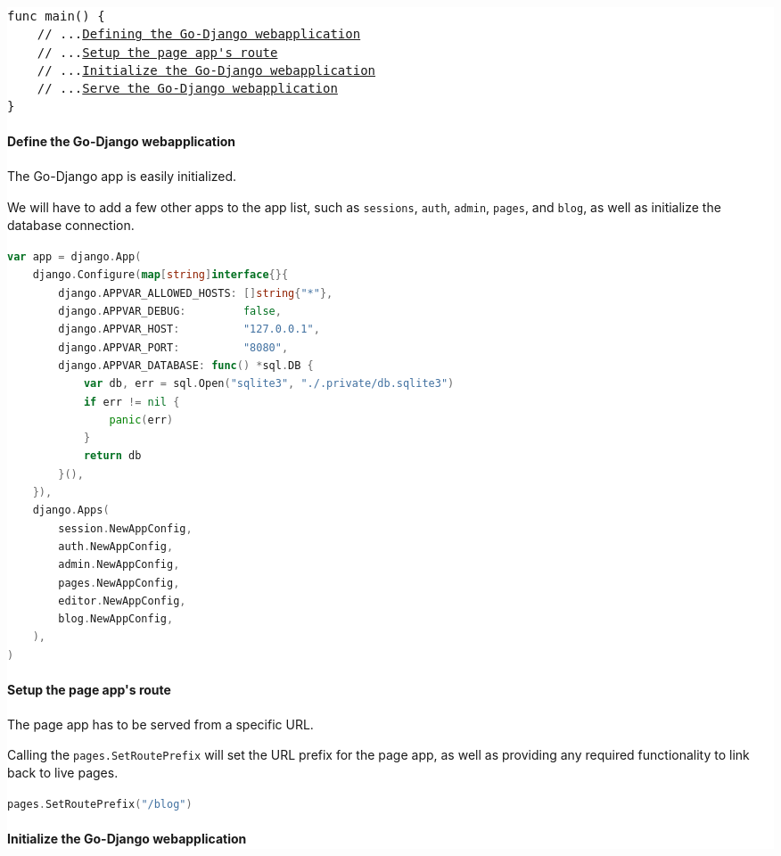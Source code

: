 <pre>
func main() {
    // ...<a href="#defining-the-go-django-webapplication">Defining the Go-Django webapplication</a>
    // ...<a href="#setup-the-page-apps-route">Setup the page app's route</a>
    // ...<a href="#initialize-the-go-django-webapplication">Initialize the Go-Django webapplication</a>
    // ...<a href="#serve-the-go-django-webapplication">Serve the Go-Django webapplication</a>
}
</pre>

#### Define the Go-Django webapplication

The Go-Django app is easily initialized.

We will have to add a few other apps to the app list, such as `sessions`, `auth`, `admin`, `pages`, and `blog`, as well as initialize the database connection.

```go
var app = django.App(
    django.Configure(map[string]interface{}{
        django.APPVAR_ALLOWED_HOSTS: []string{"*"},
        django.APPVAR_DEBUG:         false,
        django.APPVAR_HOST:          "127.0.0.1",
        django.APPVAR_PORT:          "8080",
        django.APPVAR_DATABASE: func() *sql.DB {
            var db, err = sql.Open("sqlite3", "./.private/db.sqlite3")
            if err != nil {
                panic(err)
            }
            return db
        }(),
    }),
    django.Apps(
        session.NewAppConfig,
        auth.NewAppConfig,
        admin.NewAppConfig,
        pages.NewAppConfig,
        editor.NewAppConfig,
        blog.NewAppConfig,
    ),
)
```

#### Setup the page app's route

The page app has to be served from a specific URL.

Calling the `pages.SetRoutePrefix` will set the URL prefix for the page app, as well as providing any required functionality to link back to live pages.

```go
pages.SetRoutePrefix("/blog")
```

#### Initialize the Go-Django webapplication
